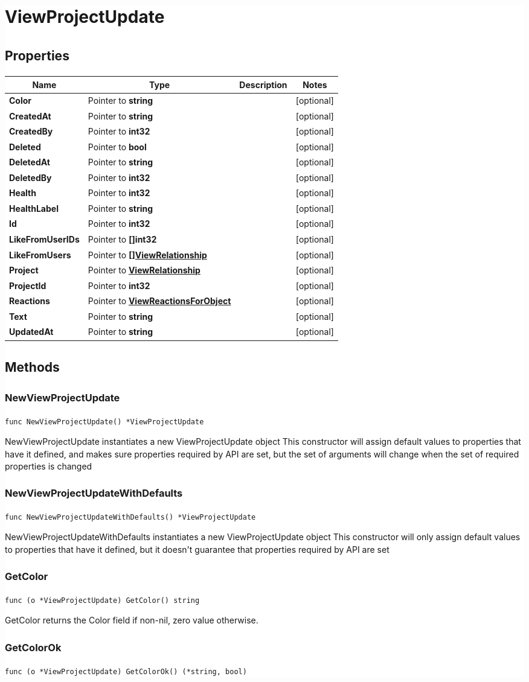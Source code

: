 # ViewProjectUpdate

## Properties

Name | Type | Description | Notes
------------ | ------------- | ------------- | -------------
**Color** | Pointer to **string** |  | [optional] 
**CreatedAt** | Pointer to **string** |  | [optional] 
**CreatedBy** | Pointer to **int32** |  | [optional] 
**Deleted** | Pointer to **bool** |  | [optional] 
**DeletedAt** | Pointer to **string** |  | [optional] 
**DeletedBy** | Pointer to **int32** |  | [optional] 
**Health** | Pointer to **int32** |  | [optional] 
**HealthLabel** | Pointer to **string** |  | [optional] 
**Id** | Pointer to **int32** |  | [optional] 
**LikeFromUserIDs** | Pointer to **[]int32** |  | [optional] 
**LikeFromUsers** | Pointer to [**[]ViewRelationship**](ViewRelationship.md) |  | [optional] 
**Project** | Pointer to [**ViewRelationship**](ViewRelationship.md) |  | [optional] 
**ProjectId** | Pointer to **int32** |  | [optional] 
**Reactions** | Pointer to [**ViewReactionsForObject**](ViewReactionsForObject.md) |  | [optional] 
**Text** | Pointer to **string** |  | [optional] 
**UpdatedAt** | Pointer to **string** |  | [optional] 

## Methods

### NewViewProjectUpdate

`func NewViewProjectUpdate() *ViewProjectUpdate`

NewViewProjectUpdate instantiates a new ViewProjectUpdate object
This constructor will assign default values to properties that have it defined,
and makes sure properties required by API are set, but the set of arguments
will change when the set of required properties is changed

### NewViewProjectUpdateWithDefaults

`func NewViewProjectUpdateWithDefaults() *ViewProjectUpdate`

NewViewProjectUpdateWithDefaults instantiates a new ViewProjectUpdate object
This constructor will only assign default values to properties that have it defined,
but it doesn't guarantee that properties required by API are set

### GetColor

`func (o *ViewProjectUpdate) GetColor() string`

GetColor returns the Color field if non-nil, zero value otherwise.

### GetColorOk

`func (o *ViewProjectUpdate) GetColorOk() (*string, bool)`
